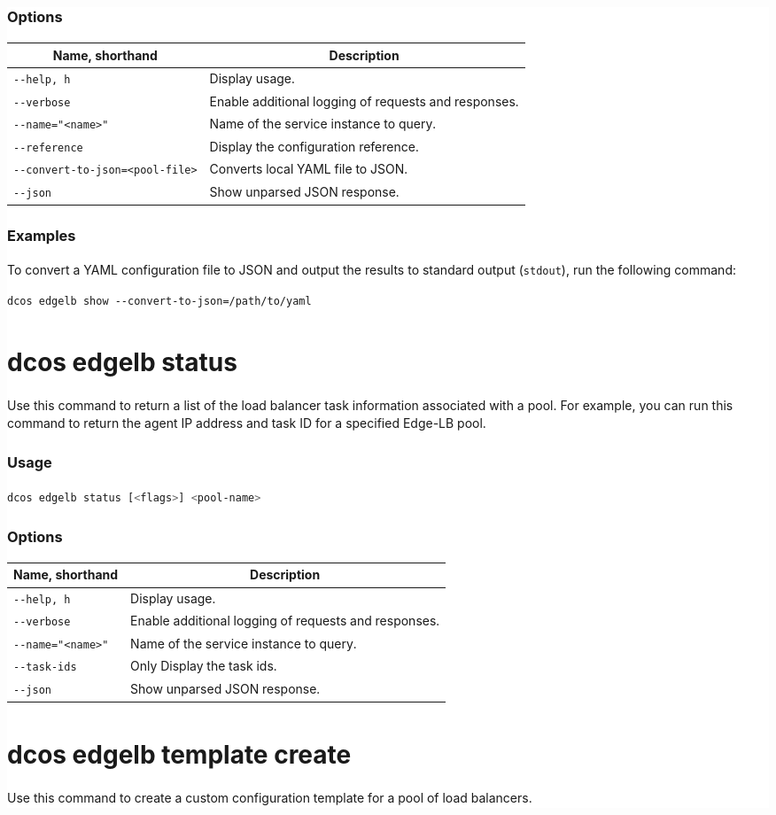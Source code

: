 ### Options

| Name, shorthand | Description |
|---------|-------------|
| `--help, h`   | Display usage. |
| `--verbose`   | Enable additional logging of requests and responses. |
| `--name="<name>"`   | Name of the service instance to query. |
| `--reference` | Display the configuration reference. |
| `--convert-to-json=<pool-file>` | Converts local YAML file to JSON. |
| `--json` | Show unparsed JSON response. |



### Examples
To convert a YAML configuration file to JSON and output the results to standard output (`stdout`), run the following command:

`dcos edgelb show --convert-to-json=/path/to/yaml`

# dcos edgelb status
Use this command to return a list of the load balancer task information associated with a pool. For example, you can run this command to return the agent IP address and task ID for a specified Edge-LB pool. 

### Usage

```bash
dcos edgelb status [<flags>] <pool-name>
```

### Options

| Name, shorthand | Description |
|---------|-------------|
| `--help, h`   | Display usage. |
| `--verbose`   | Enable additional logging of requests and responses. |
| `--name="<name>"`   | Name of the service instance to query. |
| `--task-ids` | Only Display the task ids. |
| `--json` | Show unparsed JSON response. |





# dcos edgelb template create
Use this command to create a custom configuration template for a pool of load balancers.
